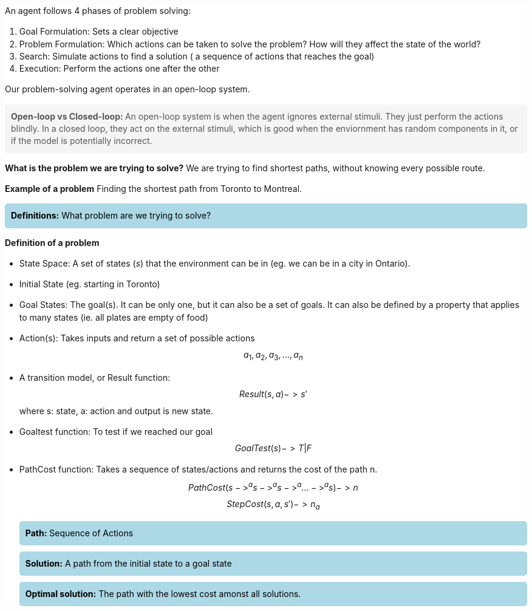 An agent follows 4 phases of problem solving:
1. Goal Formulation: Sets a clear objective
2. Problem Formulation: Which actions can be taken to solve the problem? How will they affect the state of the world?
3. Search: Simulate actions to find a solution ( a sequence of actions that reaches the goal)
4. Execution: Perform the actions one after the other

Our problem-solving agent operates in an open-loop system.

  <div style="background-color: #f5f5f5; color: #555; padding: 10px; border-radius: 5px; margin-bottom: 10px;">
    <strong>Open-loop vs Closed-loop: </strong> An open-loop system is when the agent ignores external stimuli. They just perform the actions blindly. In a closed loop, they act on the external stimuli, which is good when the enviornment has random components in it, or if the model is potentially incorrect. 
  </div>

**What is the problem we are trying to solve?**
We are trying to find shortest paths, without knowing every possible route.

**Example of a problem**
Finding the shortest path from Toronto to Montreal.

  <div style="background-color: #add8e6; color: #000; padding: 10px; border-radius: 5px; margin-bottom: 10px;">
    <strong>Definitions:</strong> What problem are we trying to solve?
  </div>
  
**Definition of a problem**
- State Space: A set of states (*s*) that the environment can be in (eg. we can be in a city in Ontario).
- Initial State (eg. starting in Toronto)
- Goal States: The goal(s). It can be only one, but it can also be a set of goals. It can also be defined by a property that applies to many states (ie. all plates are empty of food)
- Action(s): Takes inputs and return a set of possible actions
$${a_1, a_2, a_3, ... ,a_n}$$
- A transition model, or Result function:
$$ Result(s,a) -> s'$$
where s: state, a: action and output is new state.
- Goaltest function: To test if we reached our goal
$$ GoalTest(s) -> T | F$$
- PathCost function: Takes a sequence of states/actions and returns the cost of the path n.
$$PathCost(s->^a s->^a s->^a... ->^a s) -> n $$
$$StepCost(s,a,s') -> n_a$$

  <div style="background-color: #add8e6; color: #000; padding: 10px; border-radius: 5px; margin-bottom: 10px;">
    <strong>Path:</strong> Sequence of Actions
  </div>
  
  <div style="background-color: #add8e6; color: #000; padding: 10px; border-radius: 5px; margin-bottom: 10px;">
    <strong>Solution:</strong> A path from the initial state to a goal state
  </div>
    <div style="background-color: #add8e6; color: #000; padding: 10px; border-radius: 5px; margin-bottom: 10px;">
    <strong>Optimal solution:</strong> The path with the lowest cost amonst all solutions.
  </div>
  